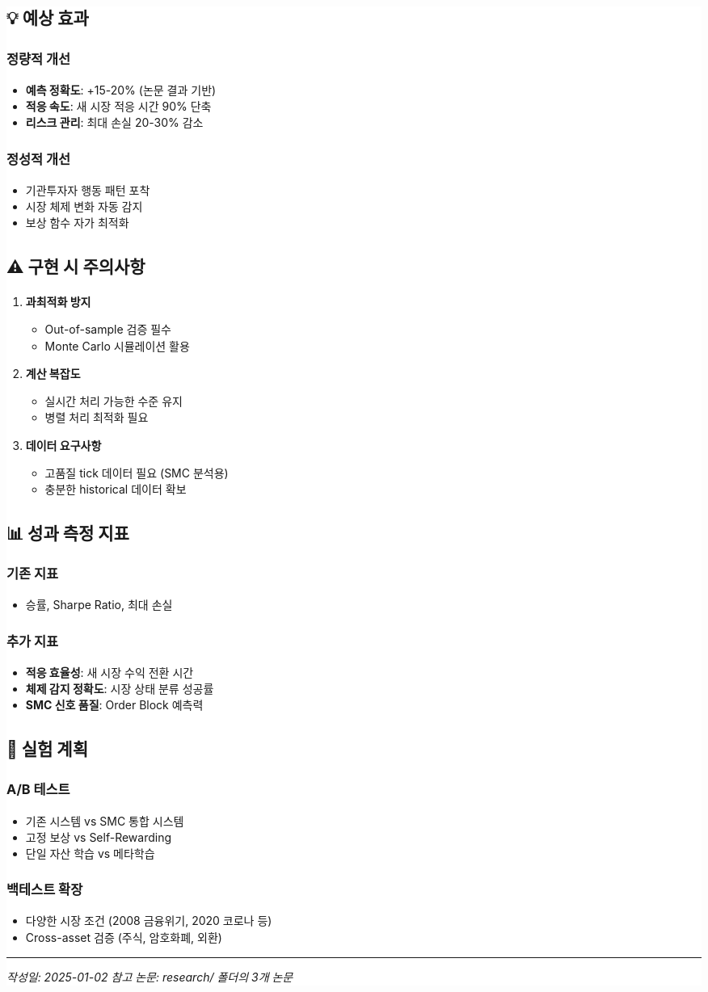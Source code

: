## 💡 예상 효과

### 정량적 개선
- **예측 정확도**: +15-20% (논문 결과 기반)
- **적응 속도**: 새 시장 적응 시간 90% 단축
- **리스크 관리**: 최대 손실 20-30% 감소

### 정성적 개선
- 기관투자자 행동 패턴 포착
- 시장 체제 변화 자동 감지
- 보상 함수 자가 최적화

## ⚠️ 구현 시 주의사항

1. **과최적화 방지**
   - Out-of-sample 검증 필수
   - Monte Carlo 시뮬레이션 활용

2. **계산 복잡도**
   - 실시간 처리 가능한 수준 유지
   - 병렬 처리 최적화 필요

3. **데이터 요구사항**
   - 고품질 tick 데이터 필요 (SMC 분석용)
   - 충분한 historical 데이터 확보

## 📊 성과 측정 지표

### 기존 지표
- 승률, Sharpe Ratio, 최대 손실

### 추가 지표
- **적응 효율성**: 새 시장 수익 전환 시간
- **체제 감지 정확도**: 시장 상태 분류 성공률
- **SMC 신호 품질**: Order Block 예측력

## 🔬 실험 계획

### A/B 테스트
- 기존 시스템 vs SMC 통합 시스템
- 고정 보상 vs Self-Rewarding
- 단일 자산 학습 vs 메타학습

### 백테스트 확장
- 다양한 시장 조건 (2008 금융위기, 2020 코로나 등)
- Cross-asset 검증 (주식, 암호화폐, 외환)

---

*작성일: 2025-01-02*
*참고 논문: research/ 폴더의 3개 논문*